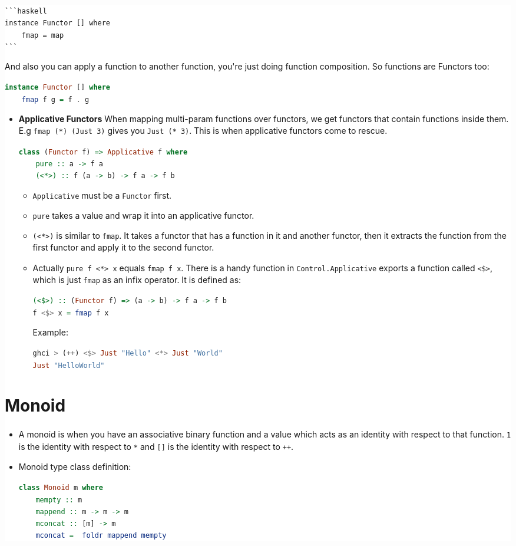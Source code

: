 	```haskell
	instance Functor [] where
		fmap = map
	```
	
  And also you can apply a function to another
  function, you're just doing function composition. 
  So functions are Functors too:
  
  ```haskell
  instance Functor [] where
      fmap f g = f . g
  ```
	
* **Applicative Functors** When mapping multi-param functions over functors, we get functors that contain functions inside them. E.g `fmap (*) (Just 3)` gives you `Just (* 3)`. This is when applicative functors come to rescue.

	```haskell
	class (Functor f) => Applicative f where
		pure :: a -> f a
		(<*>) :: f (a -> b) -> f a -> f b
	```
	
	* `Applicative` must be a `Functor` first.
	* `pure` takes a value and wrap it into an applicative functor.
	* `(<*>)` is similar to `fmap`. It takes a functor that has a function in it and another functor, then it extracts the function from the first functor and apply it to the second functor.
	* Actually `pure f <*> x` equals `fmap f x`. There is a handy function in `Control.Applicative` exports a function called `<$>`, which is just `fmap` as an infix operator. It is defined as:
	
		```haskell
		(<$>) :: (Functor f) => (a -> b) -> f a -> f b
		f <$> x = fmap f x
		```
		
		Example:
		
		```haskell
		ghci > (++) <$> Just "Hello" <*> Just "World"
		Just "HelloWorld"
		```

# Monoid

* A monoid is when you have an associative binary function and a value which acts as an identity with respect to that function. `1` is the identity with respect to `*` and `[]` is the identity with respect to `++`.
* Monoid type class definition:

  ```haskell
  class Monoid m where
      mempty :: m
      mappend :: m -> m -> m
      mconcat :: [m] -> m
      mconcat =  foldr mappend mempty
  ```
